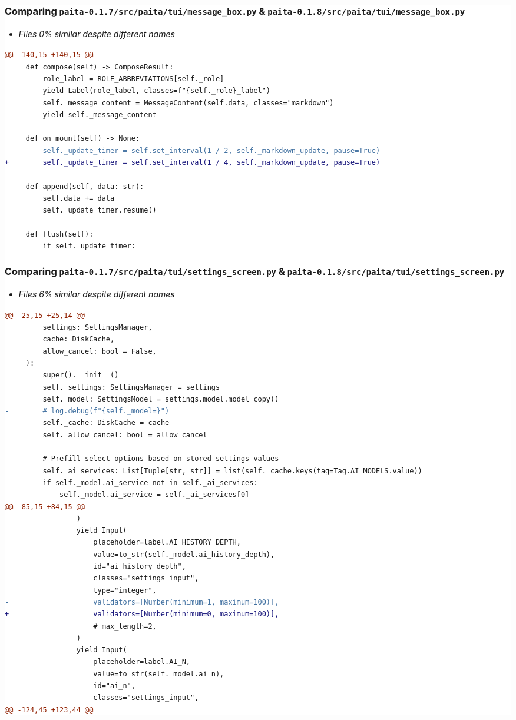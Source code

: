 ### Comparing `paita-0.1.7/src/paita/tui/message_box.py` & `paita-0.1.8/src/paita/tui/message_box.py`

 * *Files 0% similar despite different names*

```diff
@@ -140,15 +140,15 @@
     def compose(self) -> ComposeResult:
         role_label = ROLE_ABBREVIATIONS[self._role]
         yield Label(role_label, classes=f"{self._role}_label")
         self._message_content = MessageContent(self.data, classes="markdown")
         yield self._message_content
 
     def on_mount(self) -> None:
-        self._update_timer = self.set_interval(1 / 2, self._markdown_update, pause=True)
+        self._update_timer = self.set_interval(1 / 4, self._markdown_update, pause=True)
 
     def append(self, data: str):
         self.data += data
         self._update_timer.resume()
 
     def flush(self):
         if self._update_timer:
```

### Comparing `paita-0.1.7/src/paita/tui/settings_screen.py` & `paita-0.1.8/src/paita/tui/settings_screen.py`

 * *Files 6% similar despite different names*

```diff
@@ -25,15 +25,14 @@
         settings: SettingsManager,
         cache: DiskCache,
         allow_cancel: bool = False,
     ):
         super().__init__()
         self._settings: SettingsManager = settings
         self._model: SettingsModel = settings.model.model_copy()
-        # log.debug(f"{self._model=}")
         self._cache: DiskCache = cache
         self._allow_cancel: bool = allow_cancel
 
         # Prefill select options based on stored settings values
         self._ai_services: List[Tuple[str, str]] = list(self._cache.keys(tag=Tag.AI_MODELS.value))
         if self._model.ai_service not in self._ai_services:
             self._model.ai_service = self._ai_services[0]
@@ -85,15 +84,15 @@
                 )
                 yield Input(
                     placeholder=label.AI_HISTORY_DEPTH,
                     value=to_str(self._model.ai_history_depth),
                     id="ai_history_depth",
                     classes="settings_input",
                     type="integer",
-                    validators=[Number(minimum=1, maximum=100)],
+                    validators=[Number(minimum=0, maximum=100)],
                     # max_length=2,
                 )
                 yield Input(
                     placeholder=label.AI_N,
                     value=to_str(self._model.ai_n),
                     id="ai_n",
                     classes="settings_input",
@@ -124,45 +123,44 @@
```
